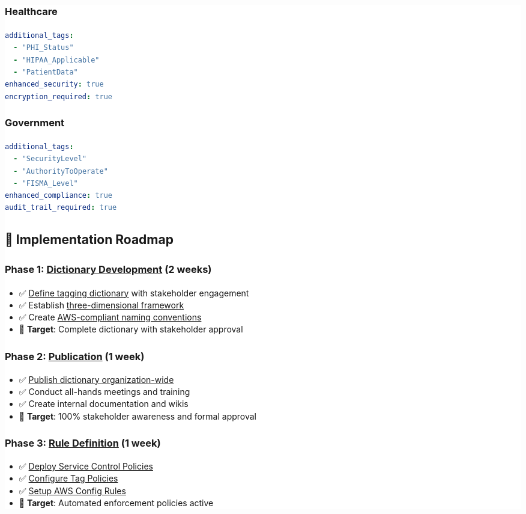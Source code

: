 ### Healthcare
```yaml
additional_tags:
  - "PHI_Status"
  - "HIPAA_Applicable"
  - "PatientData"
enhanced_security: true
encryption_required: true
```

### Government  
```yaml
additional_tags:
  - "SecurityLevel"
  - "AuthorityToOperate"
  - "FISMA_Level"
enhanced_compliance: true
audit_trail_required: true
```

## 🔧 Implementation Roadmap

### Phase 1: [Dictionary Development](https://docs.aws.amazon.com/prescriptive-guidance/latest/cost-allocation-tagging/step1.html) (2 weeks)
- ✅ [Define tagging dictionary](https://docs.aws.amazon.com/prescriptive-guidance/latest/cost-allocation-tagging/step1.html) with stakeholder engagement
- ✅ Establish [three-dimensional framework](https://docs.aws.amazon.com/prescriptive-guidance/latest/cost-allocation-tagging/dimensions.html)
- ✅ Create [AWS-compliant naming conventions](https://docs.aws.amazon.com/general/latest/gr/aws_tagging.html)
- 🎯 **Target**: Complete dictionary with stakeholder approval

### Phase 2: [Publication](https://docs.aws.amazon.com/prescriptive-guidance/latest/cost-allocation-tagging/step2.html) (1 week)
- ✅ [Publish dictionary organization-wide](https://docs.aws.amazon.com/prescriptive-guidance/latest/cost-allocation-tagging/step2.html)
- ✅ Conduct all-hands meetings and training
- ✅ Create internal documentation and wikis
- 🎯 **Target**: 100% stakeholder awareness and formal approval

### Phase 3: [Rule Definition](https://docs.aws.amazon.com/prescriptive-guidance/latest/cost-allocation-tagging/step3.html) (1 week)
- ✅ [Deploy Service Control Policies](https://docs.aws.amazon.com/organizations/latest/userguide/orgs_manage_policies_scps.html)
- ✅ [Configure Tag Policies](https://docs.aws.amazon.com/organizations/latest/userguide/orgs_manage_policies_tag-policies.html)
- ✅ [Setup AWS Config Rules](https://docs.aws.amazon.com/config/latest/developerguide/required-tags.html)
- 🎯 **Target**: Automated enforcement policies active
